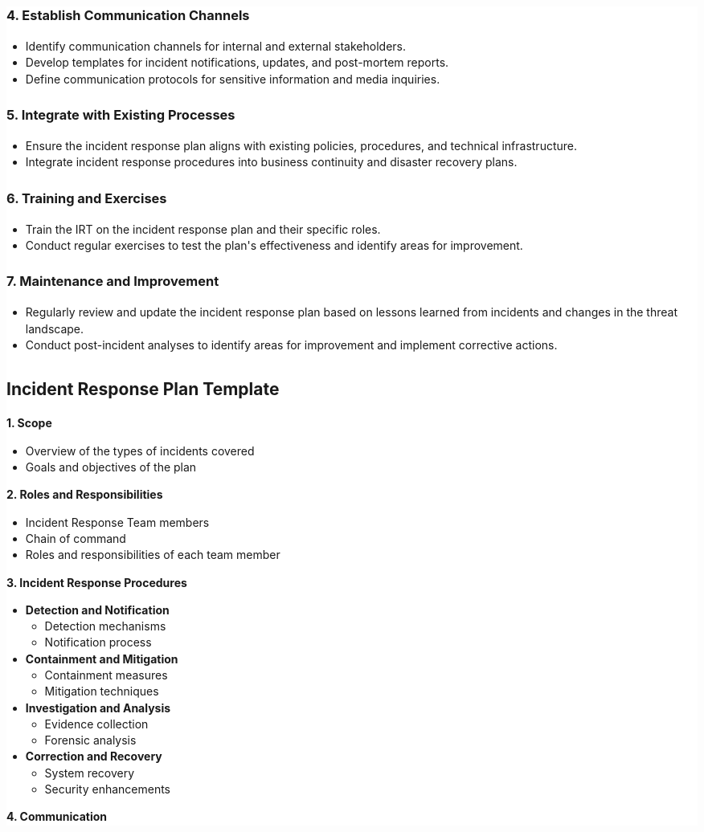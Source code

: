 ### 4. Establish Communication Channels

* Identify communication channels for internal and external stakeholders.
* Develop templates for incident notifications, updates, and post-mortem reports.
* Define communication protocols for sensitive information and media inquiries.

### 5. Integrate with Existing Processes

* Ensure the incident response plan aligns with existing policies, procedures, and technical infrastructure.
* Integrate incident response procedures into business continuity and disaster recovery plans.

### 6. Training and Exercises

* Train the IRT on the incident response plan and their specific roles.
* Conduct regular exercises to test the plan's effectiveness and identify areas for improvement.

### 7. Maintenance and Improvement

* Regularly review and update the incident response plan based on lessons learned from incidents and changes in the threat landscape.
* Conduct post-incident analyses to identify areas for improvement and implement corrective actions.

## Incident Response Plan Template

**1. Scope**

* Overview of the types of incidents covered
* Goals and objectives of the plan

**2. Roles and Responsibilities**

* Incident Response Team members
* Chain of command
* Roles and responsibilities of each team member

**3. Incident Response Procedures**

* **Detection and Notification**
    * Detection mechanisms
    * Notification process
* **Containment and Mitigation**
    * Containment measures
    * Mitigation techniques
* **Investigation and Analysis**
    * Evidence collection
    * Forensic analysis
* **Correction and Recovery**
    * System recovery
    * Security enhancements

**4. Communication**
